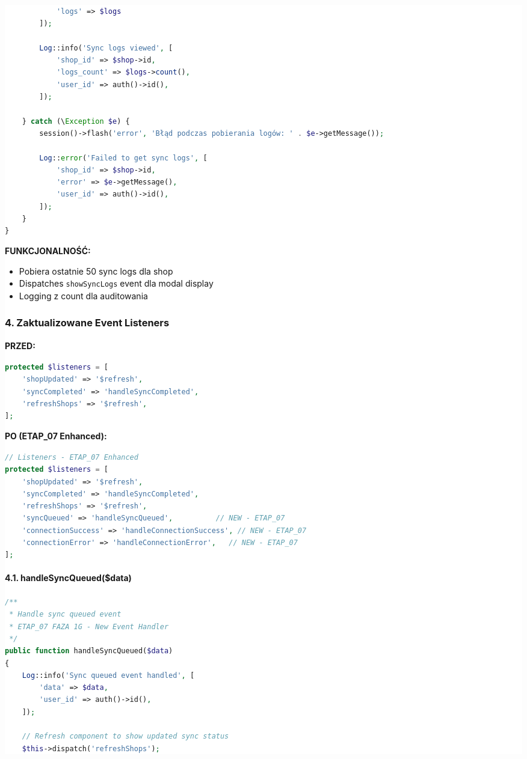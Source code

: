 ```php
            'logs' => $logs
        ]);

        Log::info('Sync logs viewed', [
            'shop_id' => $shop->id,
            'logs_count' => $logs->count(),
            'user_id' => auth()->id(),
        ]);

    } catch (\Exception $e) {
        session()->flash('error', 'Błąd podczas pobierania logów: ' . $e->getMessage());

        Log::error('Failed to get sync logs', [
            'shop_id' => $shop->id,
            'error' => $e->getMessage(),
            'user_id' => auth()->id(),
        ]);
    }
}
```

**FUNKCJONALNOŚĆ:**
- Pobiera ostatnie 50 sync logs dla shop
- Dispatches `showSyncLogs` event dla modal display
- Logging z count dla auditowania

### 4. Zaktualizowane Event Listeners

**PRZED:**
```php
protected $listeners = [
    'shopUpdated' => '$refresh',
    'syncCompleted' => 'handleSyncCompleted',
    'refreshShops' => '$refresh',
];
```

**PO (ETAP_07 Enhanced):**
```php
// Listeners - ETAP_07 Enhanced
protected $listeners = [
    'shopUpdated' => '$refresh',
    'syncCompleted' => 'handleSyncCompleted',
    'refreshShops' => '$refresh',
    'syncQueued' => 'handleSyncQueued',          // NEW - ETAP_07
    'connectionSuccess' => 'handleConnectionSuccess', // NEW - ETAP_07
    'connectionError' => 'handleConnectionError',   // NEW - ETAP_07
];
```

#### 4.1. handleSyncQueued($data)

```php
/**
 * Handle sync queued event
 * ETAP_07 FAZA 1G - New Event Handler
 */
public function handleSyncQueued($data)
{
    Log::info('Sync queued event handled', [
        'data' => $data,
        'user_id' => auth()->id(),
    ]);

    // Refresh component to show updated sync status
    $this->dispatch('refreshShops');
```